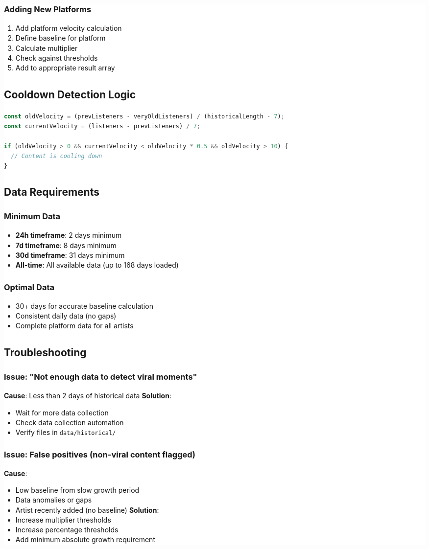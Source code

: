 ### Adding New Platforms
1. Add platform velocity calculation
2. Define baseline for platform
3. Calculate multiplier
4. Check against thresholds
5. Add to appropriate result array

## Cooldown Detection Logic

```javascript
const oldVelocity = (prevListeners - veryOldListeners) / (historicalLength - 7);
const currentVelocity = (listeners - prevListeners) / 7;

if (oldVelocity > 0 && currentVelocity < oldVelocity * 0.5 && oldVelocity > 10) {
  // Content is cooling down
}
```

## Data Requirements

### Minimum Data
- **24h timeframe**: 2 days minimum
- **7d timeframe**: 8 days minimum
- **30d timeframe**: 31 days minimum
- **All-time**: All available data (up to 168 days loaded)

### Optimal Data
- 30+ days for accurate baseline calculation
- Consistent daily data (no gaps)
- Complete platform data for all artists

## Troubleshooting

### Issue: "Not enough data to detect viral moments"
**Cause**: Less than 2 days of historical data
**Solution**:
- Wait for more data collection
- Check data collection automation
- Verify files in `data/historical/`

### Issue: False positives (non-viral content flagged)
**Cause**:
- Low baseline from slow growth period
- Data anomalies or gaps
- Artist recently added (no baseline)
**Solution**:
- Increase multiplier thresholds
- Increase percentage thresholds
- Add minimum absolute growth requirement
